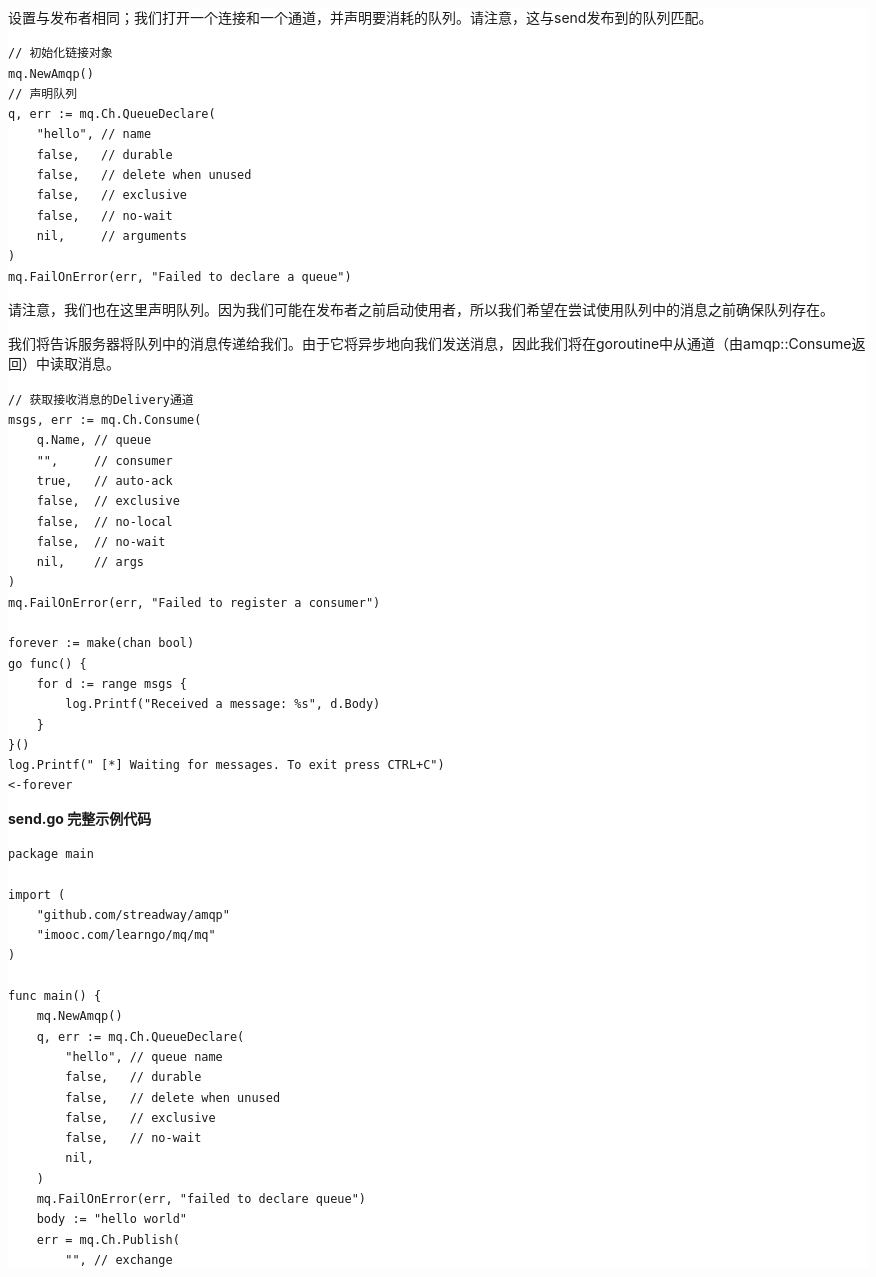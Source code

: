设置与发布者相同；我们打开一个连接和一个通道，并声明要消耗的队列。请注意，这与send发布到的队列匹配。

```
// 初始化链接对象
mq.NewAmqp()
// 声明队列
q, err := mq.Ch.QueueDeclare(
    "hello", // name
    false,   // durable
    false,   // delete when unused
    false,   // exclusive
    false,   // no-wait
    nil,     // arguments
)
mq.FailOnError(err, "Failed to declare a queue")
```
请注意，我们也在这里声明队列。因为我们可能在发布者之前启动使用者，所以我们希望在尝试使用队列中的消息之前确保队列存在。

我们将告诉服务器将队列中的消息传递给我们。由于它将异步地向我们发送消息，因此我们将在goroutine中从通道（由amqp::Consume返回）中读取消息。

```
// 获取接收消息的Delivery通道
msgs, err := mq.Ch.Consume(
    q.Name, // queue
    "",     // consumer
    true,   // auto-ack
    false,  // exclusive
    false,  // no-local
    false,  // no-wait
    nil,    // args
)
mq.FailOnError(err, "Failed to register a consumer")

forever := make(chan bool)
go func() {
    for d := range msgs {
        log.Printf("Received a message: %s", d.Body)
    }
}()
log.Printf(" [*] Waiting for messages. To exit press CTRL+C")
<-forever
```

**send.go 完整示例代码**
```
package main

import (
	"github.com/streadway/amqp"
	"imooc.com/learngo/mq/mq"
)

func main() {
	mq.NewAmqp()
	q, err := mq.Ch.QueueDeclare(
		"hello", // queue name
		false,   // durable
		false,   // delete when unused
		false,   // exclusive
		false,   // no-wait
		nil,
	)
	mq.FailOnError(err, "failed to declare queue")
	body := "hello world"
	err = mq.Ch.Publish(
		"", // exchange
```